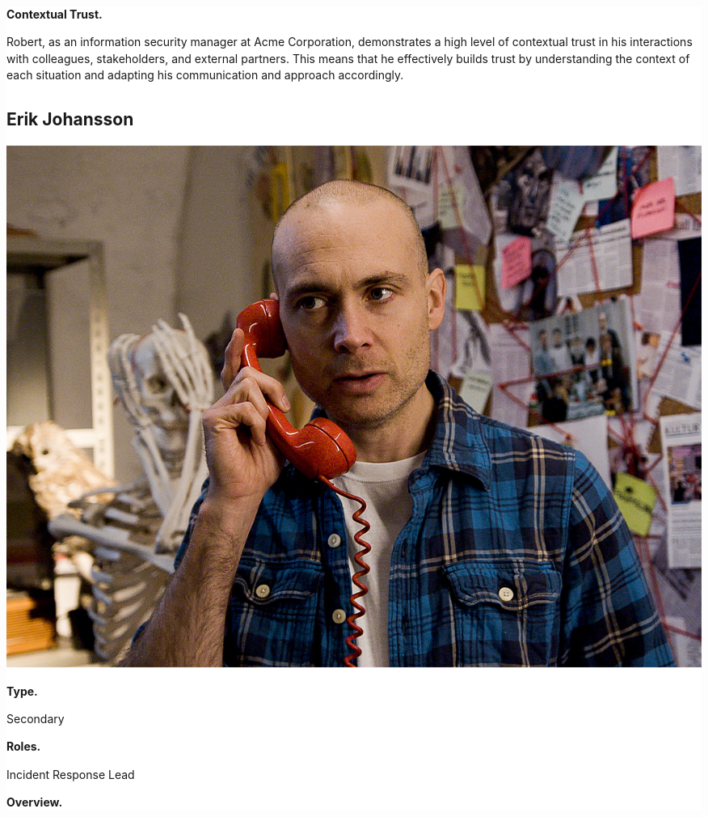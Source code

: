 **Contextual Trust.**

Robert, as an information security manager at Acme Corporation,
demonstrates a high level of contextual trust in his interactions with
colleagues, stakeholders, and external partners. This means that he
effectively builds trust by understanding the context of each situation
and adapting his communication and approach accordingly.

Erik Johansson
--------------

![](resources/509J68iPlcVMapcGaLeFImMFaeXMRQcc.jpeg)

**Type.**

Secondary

**Roles.**

Incident Response Lead

**Overview.**
